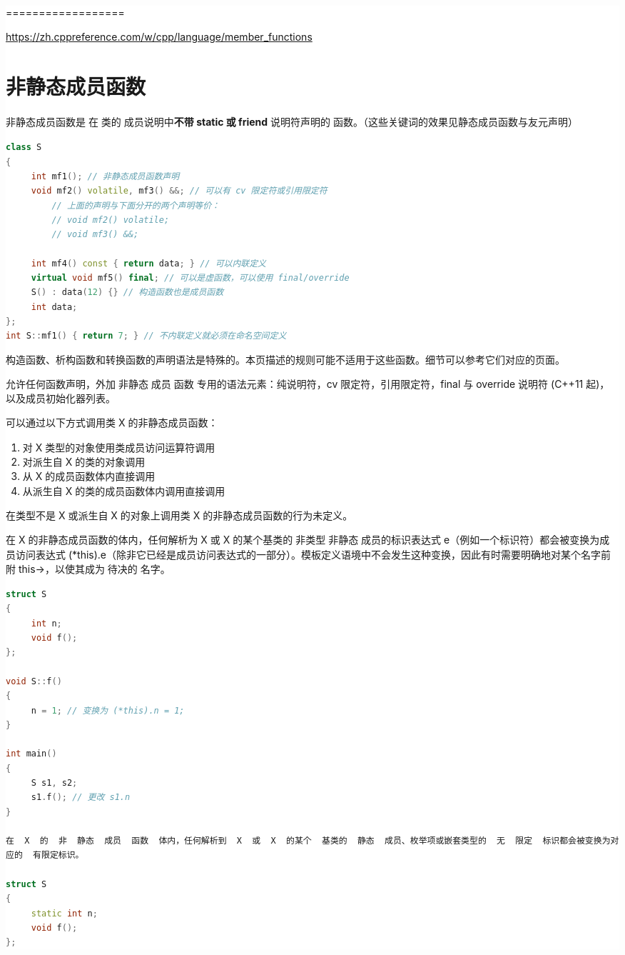 ==================

https://zh.cppreference.com/w/cpp/language/member_functions

# 非静态成员函数

非静态成员函数是 在 类的 成员说明中**不带 static 或 friend** 说明符声明的 函数。（这些关键词的效果见静态成员函数与友元声明）

```C++
class S
{
     int mf1(); // 非静态成员函数声明
     void mf2() volatile, mf3() &&; // 可以有 cv 限定符或引用限定符
         // 上面的声明与下面分开的两个声明等价：
         // void mf2() volatile;
         // void mf3() &&;

     int mf4() const { return data; } // 可以内联定义
     virtual void mf5() final; // 可以是虚函数，可以使用 final/override
     S() : data(12) {} // 构造函数也是成员函数
     int data;
};
int S::mf1() { return 7; } // 不内联定义就必须在命名空间定义
```

构造函数、析构函数和转换函数的声明语法是特殊的。本页描述的规则可能不适用于这些函数。细节可以参考它们对应的页面。

允许任何函数声明，外加 非静态 成员 函数 专用的语法元素：纯说明符，cv 限定符，引用限定符，final 与 override 说明符 (C++11 起)，以及成员初始化器列表。

可以通过以下方式调用类 X 的非静态成员函数：

1.  对 X 类型的对象使用类成员访问运算符调用
2.  对派生自 X 的类的对象调用
3.  从 X 的成员函数体内直接调用
4.  从派生自 X 的类的成员函数体内调用直接调用

在类型不是 X 或派生自 X 的对象上调用类 X 的非静态成员函数的行为未定义。

在 X 的非静态成员函数的体内，任何解析为 X 或 X 的某个基类的 非类型 非静态 成员的标识表达式 e（例如一个标识符）都会被变换为成员访问表达式 (*this).e（除非它已经是成员访问表达式的一部分）。模板定义语境中不会发生这种变换，因此有时需要明确地对某个名字前附 this->，以使其成为 待决的 名字。

```C++
struct S
{
     int n;
     void f();
};

void S::f()
{
     n = 1; // 变换为 (*this).n = 1;
}

int main()
{
     S s1, s2;
     s1.f(); // 更改 s1.n
}

在  X  的  非  静态  成员  函数  体内，任何解析到  X  或  X  的某个  基类的  静态  成员、枚举项或嵌套类型的  无  限定  标识都会被变换为对应的  有限定标识。

struct S
{
     static int n;
     void f();
};

```